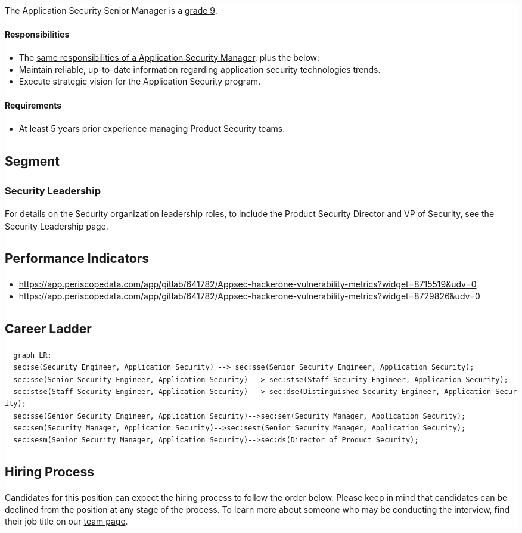 The Application Security Senior Manager is a [grade 9](/handbook/total-rewards/compensation/compensation-calculator/#gitlab-job-grades).

#### Responsibilities

- The [same responsibilities of a Application Security Manager](#responsibilities-1), plus the below:
- Maintain reliable, up-to-date information regarding application security technologies trends.
- Execute strategic vision for the Application Security program.

#### Requirements

- At least 5 years prior experience managing Product Security teams.

## Segment

### Security Leadership

For details on the Security organization leadership roles, to include the Product Security Director and VP of Security, see the Security Leadership page.

## Performance Indicators

- <https://app.periscopedata.com/app/gitlab/641782/Appsec-hackerone-vulnerability-metrics?widget=8715519&udv=0>
- <https://app.periscopedata.com/app/gitlab/641782/Appsec-hackerone-vulnerability-metrics?widget=8729826&udv=0>

## Career Ladder

```mermaid
  graph LR;
  sec:se(Security Engineer, Application Security) --> sec:sse(Senior Security Engineer, Application Security);
  sec:sse(Senior Security Engineer, Application Security) --> sec:stse(Staff Security Engineer, Application Security);
  sec:stse(Staff Security Engineer, Application Security) --> sec:dse(Distinguished Security Engineer, Application Security);
  sec:sse(Senior Security Engineer, Application Security)-->sec:sem(Security Manager, Application Security);
  sec:sem(Security Manager, Application Security)-->sec:sesm(Senior Security Manager, Application Security);
  sec:sesm(Senior Security Manager, Application Security)-->sec:ds(Director of Product Security);
```

## Hiring Process

Candidates for this position can expect the hiring process to follow the order below. Please keep in mind that candidates can be declined from the position at any stage of the process. To learn more about someone who may be conducting the interview, find their job title on our [team page](/handbook/company/team/).

